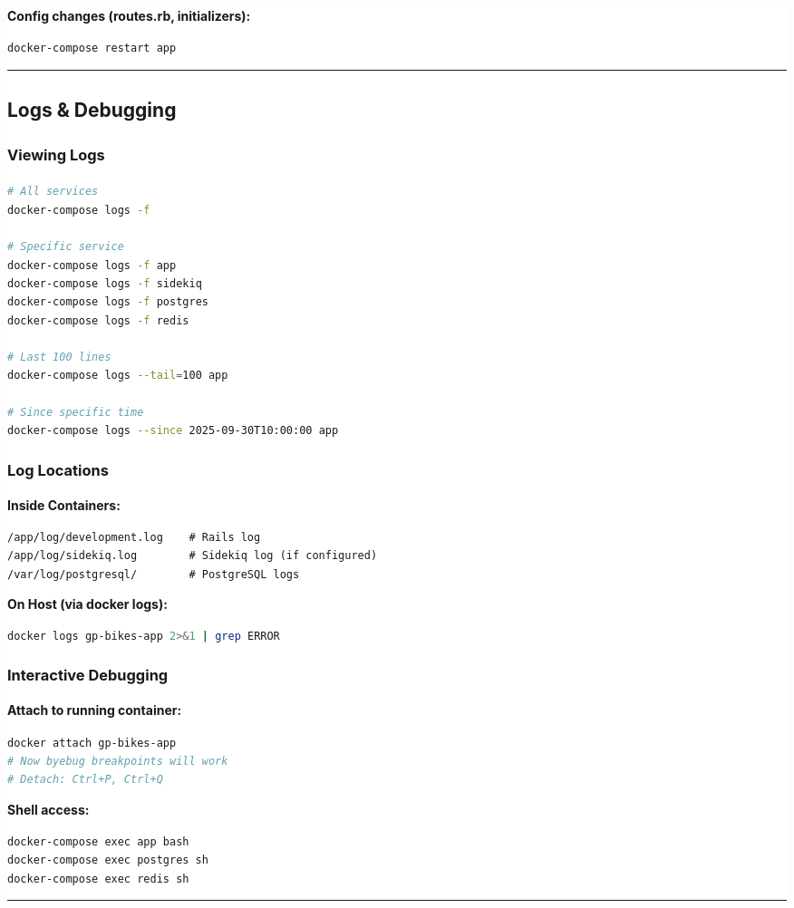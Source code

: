 **Config changes (routes.rb, initializers):**
```bash
docker-compose restart app
```

---

## Logs & Debugging

### Viewing Logs

```bash
# All services
docker-compose logs -f

# Specific service
docker-compose logs -f app
docker-compose logs -f sidekiq
docker-compose logs -f postgres
docker-compose logs -f redis

# Last 100 lines
docker-compose logs --tail=100 app

# Since specific time
docker-compose logs --since 2025-09-30T10:00:00 app
```

### Log Locations

**Inside Containers:**
```
/app/log/development.log    # Rails log
/app/log/sidekiq.log        # Sidekiq log (if configured)
/var/log/postgresql/        # PostgreSQL logs
```

**On Host (via docker logs):**
```bash
docker logs gp-bikes-app 2>&1 | grep ERROR
```

### Interactive Debugging

**Attach to running container:**
```bash
docker attach gp-bikes-app
# Now byebug breakpoints will work
# Detach: Ctrl+P, Ctrl+Q
```

**Shell access:**
```bash
docker-compose exec app bash
docker-compose exec postgres sh
docker-compose exec redis sh
```

---
